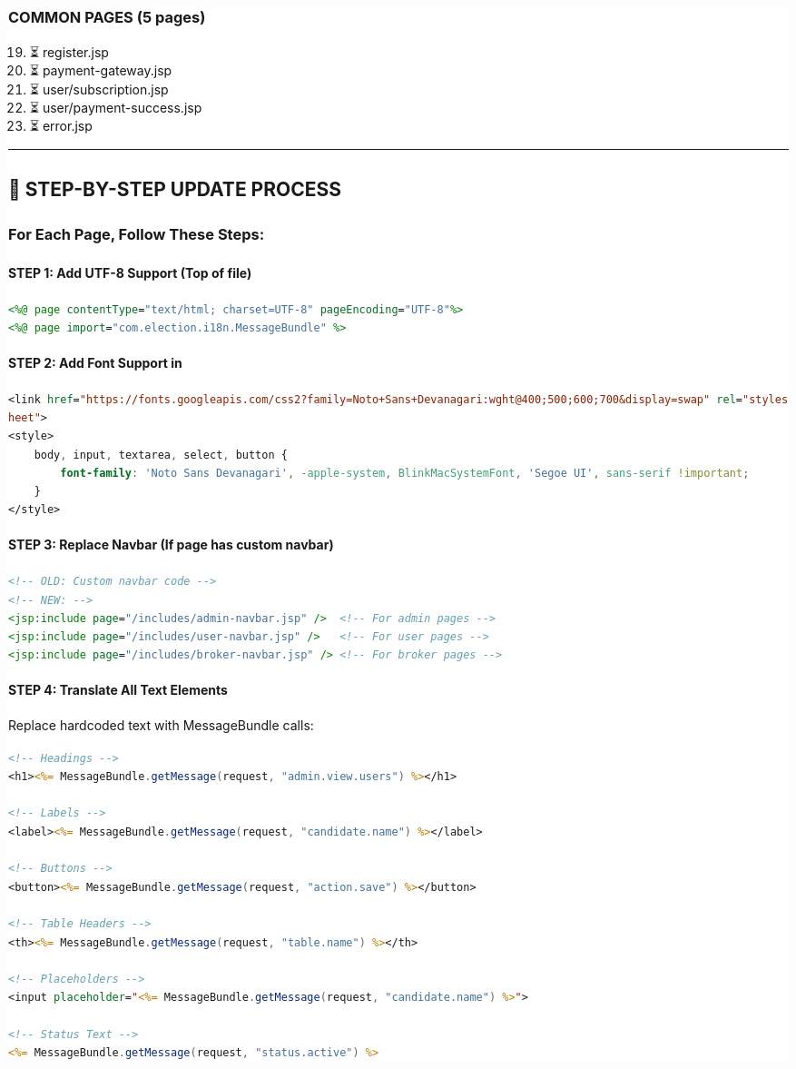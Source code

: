 ### **COMMON PAGES** (5 pages)
19. ⏳ register.jsp
20. ⏳ payment-gateway.jsp
21. ⏳ user/subscription.jsp
22. ⏳ user/payment-success.jsp
23. ⏳ error.jsp

---

## 🔧 STEP-BY-STEP UPDATE PROCESS

### **For Each Page, Follow These Steps:**

#### **STEP 1: Add UTF-8 Support** (Top of file)
```jsp
<%@ page contentType="text/html; charset=UTF-8" pageEncoding="UTF-8"%>
<%@ page import="com.election.i18n.MessageBundle" %>
```

#### **STEP 2: Add Font Support in <head>**
```jsp
<link href="https://fonts.googleapis.com/css2?family=Noto+Sans+Devanagari:wght@400;500;600;700&display=swap" rel="stylesheet">
<style>
    body, input, textarea, select, button {
        font-family: 'Noto Sans Devanagari', -apple-system, BlinkMacSystemFont, 'Segoe UI', sans-serif !important;
    }
</style>
```

#### **STEP 3: Replace Navbar** (If page has custom navbar)
```jsp
<!-- OLD: Custom navbar code -->
<!-- NEW: -->
<jsp:include page="/includes/admin-navbar.jsp" />  <!-- For admin pages -->
<jsp:include page="/includes/user-navbar.jsp" />   <!-- For user pages -->
<jsp:include page="/includes/broker-navbar.jsp" /> <!-- For broker pages -->
```

#### **STEP 4: Translate All Text Elements**
Replace hardcoded text with MessageBundle calls:

```jsp
<!-- Headings -->
<h1><%= MessageBundle.getMessage(request, "admin.view.users") %></h1>

<!-- Labels -->
<label><%= MessageBundle.getMessage(request, "candidate.name") %></label>

<!-- Buttons -->
<button><%= MessageBundle.getMessage(request, "action.save") %></button>

<!-- Table Headers -->
<th><%= MessageBundle.getMessage(request, "table.name") %></th>

<!-- Placeholders -->
<input placeholder="<%= MessageBundle.getMessage(request, "candidate.name") %>">

<!-- Status Text -->
<%= MessageBundle.getMessage(request, "status.active") %>
```
